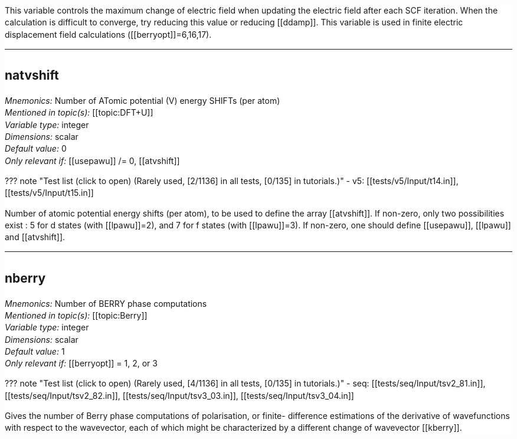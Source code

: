 




This variable controls the maximum change of electric field when updating the
electric field after each SCF iteration. When the calculation is difficult to
converge, try reducing this value or reducing [[ddamp]]. This variable is used
in finite electric displacement field calculations ([[berryopt]]=6,16,17).


* * *

## **natvshift** 


*Mnemonics:* Number of ATomic potential (V) energy SHIFTs (per atom)  
*Mentioned in topic(s):* [[topic:DFT+U]]  
*Variable type:* integer  
*Dimensions:* scalar  
*Default value:* 0  
*Only relevant if:* [[usepawu]] /= 0, [[atvshift]]  

??? note "Test list (click to open) (Rarely used, [2/1136] in all tests, [0/135] in tutorials.)"
    - v5:  [[tests/v5/Input/t14.in]], [[tests/v5/Input/t15.in]]






Number of atomic potential energy shifts (per atom), to be used to define the
array [[atvshift]]. If non-zero, only two possibilities exist : 5 for d states
(with [[lpawu]]=2), and 7 for f states (with [[lpawu]]=3). If non-zero, one
should define [[usepawu]], [[lpawu]] and [[atvshift]].


* * *

## **nberry** 


*Mnemonics:* Number of BERRY phase computations  
*Mentioned in topic(s):* [[topic:Berry]]  
*Variable type:* integer  
*Dimensions:* scalar  
*Default value:* 1  
*Only relevant if:* [[berryopt]] = 1, 2, or 3  

??? note "Test list (click to open) (Rarely used, [4/1136] in all tests, [0/135] in tutorials.)"
    - seq:  [[tests/seq/Input/tsv2_81.in]], [[tests/seq/Input/tsv2_82.in]], [[tests/seq/Input/tsv3_03.in]], [[tests/seq/Input/tsv3_04.in]]






Gives the number of Berry phase computations of polarisation, or finite-
difference estimations of the derivative of wavefunctions with respect to the
wavevector, each of which might be characterized by a different change of
wavevector [[kberry]].
